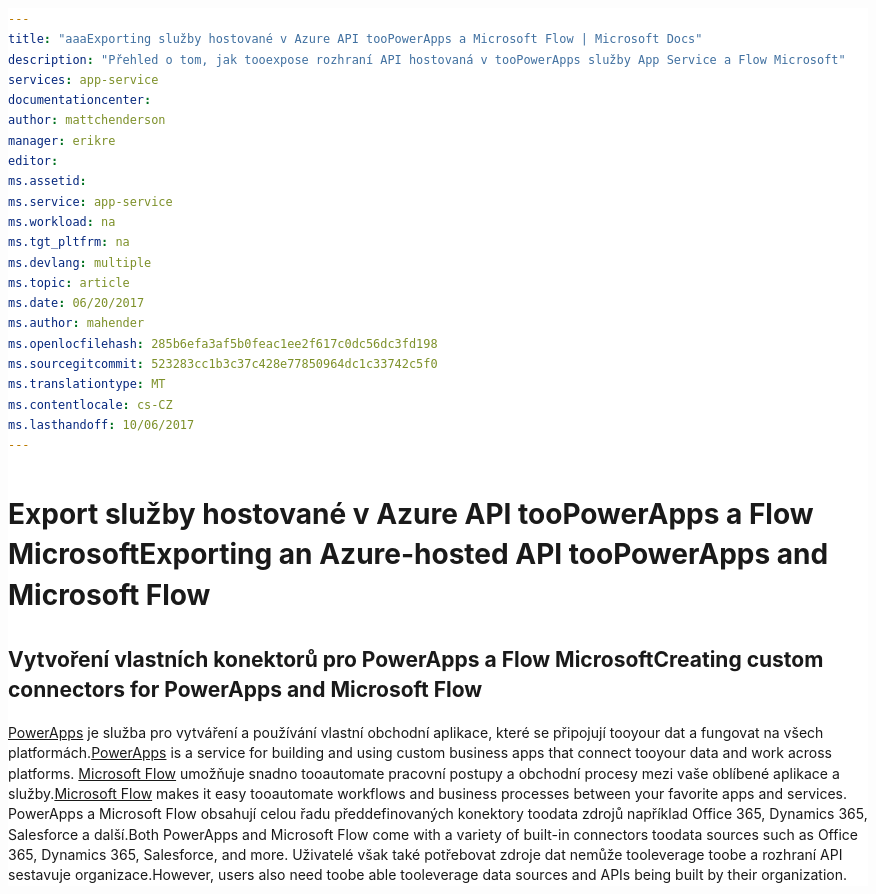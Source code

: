 ```yaml
---
title: "aaaExporting služby hostované v Azure API tooPowerApps a Microsoft Flow | Microsoft Docs"
description: "Přehled o tom, jak tooexpose rozhraní API hostovaná v tooPowerApps služby App Service a Flow Microsoft"
services: app-service
documentationcenter: 
author: mattchenderson
manager: erikre
editor: 
ms.assetid: 
ms.service: app-service
ms.workload: na
ms.tgt_pltfrm: na
ms.devlang: multiple
ms.topic: article
ms.date: 06/20/2017
ms.author: mahender
ms.openlocfilehash: 285b6efa3af5b0feac1ee2f617c0dc56dc3fd198
ms.sourcegitcommit: 523283cc1b3c37c428e77850964dc1c33742c5f0
ms.translationtype: MT
ms.contentlocale: cs-CZ
ms.lasthandoff: 10/06/2017
---
```

# <a name="exporting-an-azure-hosted-api-toopowerapps-and-microsoft-flow"></a><span data-ttu-id="6e1b2-103">Export služby hostované v Azure API tooPowerApps a Flow Microsoft</span><span class="sxs-lookup"><span data-stu-id="6e1b2-103">Exporting an Azure-hosted API tooPowerApps and Microsoft Flow</span></span>

## <a name="creating-custom-connectors-for-powerapps-and-microsoft-flow"></a><span data-ttu-id="6e1b2-104">Vytvoření vlastních konektorů pro PowerApps a Flow Microsoft</span><span class="sxs-lookup"><span data-stu-id="6e1b2-104">Creating custom connectors for PowerApps and Microsoft Flow</span></span>

<span data-ttu-id="6e1b2-105">[PowerApps](https://powerapps.com) je služba pro vytváření a používání vlastní obchodní aplikace, které se připojují tooyour dat a fungovat na všech platformách.</span><span class="sxs-lookup"><span data-stu-id="6e1b2-105">[PowerApps](https://powerapps.com) is a service for building and using custom business apps that connect tooyour data and work across platforms.</span></span> <span data-ttu-id="6e1b2-106">[Microsoft Flow](https://flow.microsoft.com) umožňuje snadno tooautomate pracovní postupy a obchodní procesy mezi vaše oblíbené aplikace a služby.</span><span class="sxs-lookup"><span data-stu-id="6e1b2-106">[Microsoft Flow](https://flow.microsoft.com) makes it easy tooautomate workflows and business processes between your favorite apps and services.</span></span> <span data-ttu-id="6e1b2-107">PowerApps a Microsoft Flow obsahují celou řadu předdefinovaných konektory toodata zdrojů například Office 365, Dynamics 365, Salesforce a další.</span><span class="sxs-lookup"><span data-stu-id="6e1b2-107">Both PowerApps and Microsoft Flow come with a variety of built-in connectors toodata sources such as Office 365, Dynamics 365, Salesforce, and more.</span></span> <span data-ttu-id="6e1b2-108">Uživatelé však také potřebovat zdroje dat nemůže tooleverage toobe a rozhraní API sestavuje organizace.</span><span class="sxs-lookup"><span data-stu-id="6e1b2-108">However, users also need toobe able tooleverage data sources and APIs being built by their organization.</span></span>
